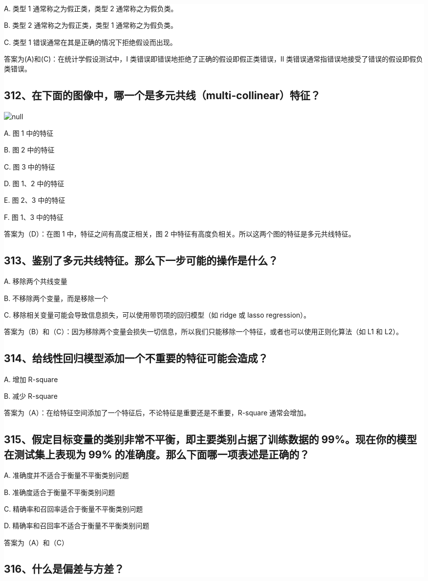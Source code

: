 A. 类型 1 通常称之为假正类，类型 2 通常称之为假负类。

B. 类型 2 通常称之为假正类，类型 1 通常称之为假负类。

C. 类型 1 错误通常在其是正确的情况下拒绝假设而出现。

答案为(A)和(C)：在统计学假设测试中，I 类错误即错误地拒绝了正确的假设即假正类错误，II 类错误通常指错误地接受了错误的假设即假负类错误。

## 312、在下面的图像中，哪一个是多元共线（multi-collinear）特征？

![null](https://mmbiz.qpic.cn/mmbiz_png/4CIr9b8XYa2R4TIC9Rg8ichAMIxgqlxrYcbyGjvKGQSDaHuibP2hswmBK8OVXZnYK8RCwTUmbku900g1yeS2N9qw/640?wx_fmt=png&tp=webp&wxfrom=5&wx_lazy=1&wx_co=1)

A. 图 1 中的特征

B. 图 2 中的特征

C. 图 3 中的特征

D. 图 1、2 中的特征

E. 图 2、3 中的特征

F. 图 1、3 中的特征

答案为（D）：在图 1 中，特征之间有高度正相关，图 2 中特征有高度负相关。所以这两个图的特征是多元共线特征。

## 313、鉴别了多元共线特征。那么下一步可能的操作是什么？

A. 移除两个共线变量

B. 不移除两个变量，而是移除一个

C. 移除相关变量可能会导致信息损失，可以使用带罚项的回归模型（如 ridge 或 lasso regression）。

答案为（B）和（C）：因为移除两个变量会损失一切信息，所以我们只能移除一个特征，或者也可以使用正则化算法（如 L1 和 L2）。

## 314、给线性回归模型添加一个不重要的特征可能会造成？

A. 增加 R-square

B. 减少 R-square

答案为（A）：在给特征空间添加了一个特征后，不论特征是重要还是不重要，R-square 通常会增加。

## 315、假定目标变量的类别非常不平衡，即主要类别占据了训练数据的 99%。现在你的模型在测试集上表现为 99% 的准确度。那么下面哪一项表述是正确的？

A. 准确度并不适合于衡量不平衡类别问题

B. 准确度适合于衡量不平衡类别问题

C. 精确率和召回率适合于衡量不平衡类别问题

D. 精确率和召回率不适合于衡量不平衡类别问题

答案为（A）和（C）

## 316、什么是偏差与方差？
